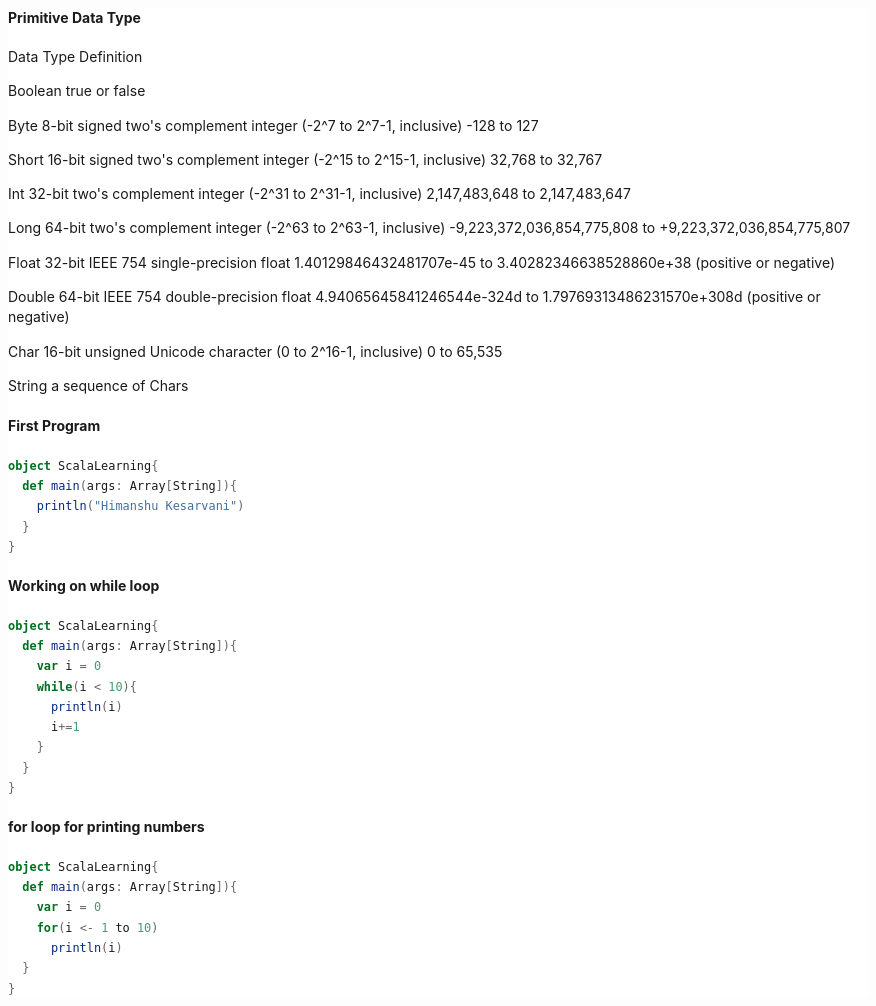 #### Primitive Data Type
Data Type  Definition

Boolean    true or false

Byte       8-bit signed two's complement integer (-2^7 to 2^7-1, inclusive)
           -128 to 127

Short      16-bit signed two's complement integer (-2^15 to 2^15-1, inclusive)
           32,768 to 32,767

Int        32-bit two's complement integer (-2^31 to 2^31-1, inclusive)
           2,147,483,648 to 2,147,483,647

Long       64-bit two's complement integer (-2^63 to 2^63-1, inclusive)
           -9,223,372,036,854,775,808 to +9,223,372,036,854,775,807

Float      32-bit IEEE 754 single-precision float
           1.40129846432481707e-45 to 3.40282346638528860e+38 (positive or negative)

Double     64-bit IEEE 754 double-precision float
           4.94065645841246544e-324d to 1.79769313486231570e+308d (positive or negative)

Char       16-bit unsigned Unicode character (0 to 2^16-1, inclusive)
           0 to 65,535

String     a sequence of Chars 
#### First Program
```scala
object ScalaLearning{
  def main(args: Array[String]){
    println("Himanshu Kesarvani")
  }
}
 ```


#### Working on while loop

```scala
object ScalaLearning{
  def main(args: Array[String]){
    var i = 0
    while(i < 10){
      println(i)
      i+=1
    }
  }
}
```


#### for loop for printing numbers
```scala
object ScalaLearning{
  def main(args: Array[String]){
    var i = 0
    for(i <- 1 to 10)
      println(i)
  }
}
```

